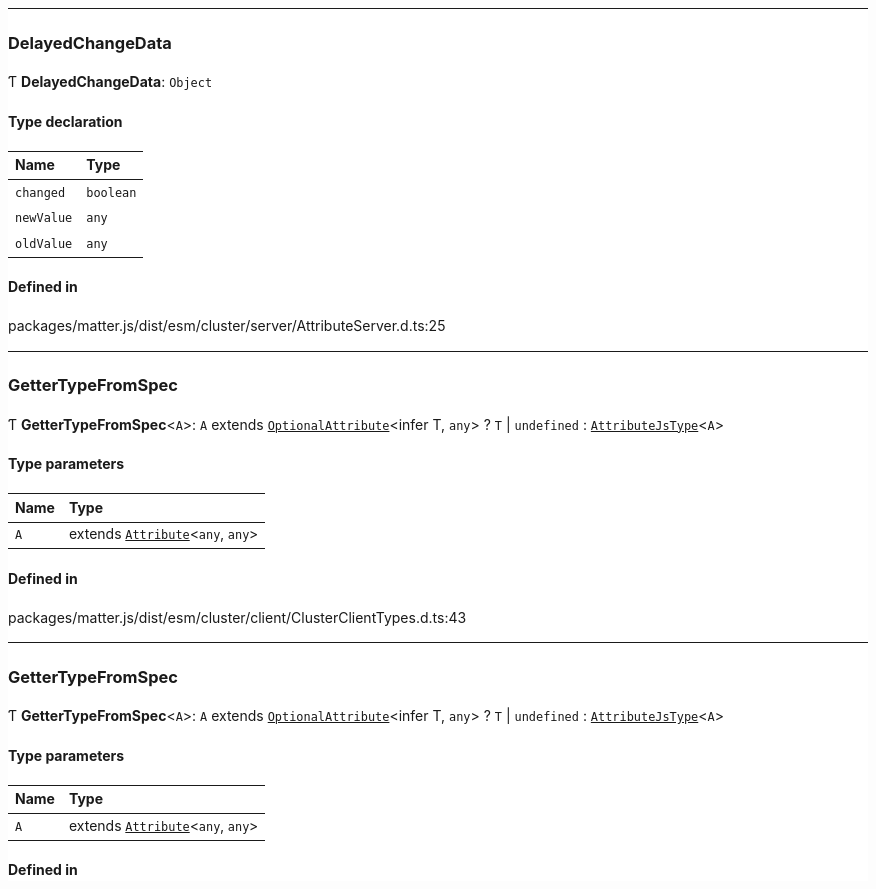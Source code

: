 ___

### DelayedChangeData

Ƭ **DelayedChangeData**: `Object`

#### Type declaration

| Name | Type |
| :------ | :------ |
| `changed` | `boolean` |
| `newValue` | `any` |
| `oldValue` | `any` |

#### Defined in

packages/matter.js/dist/esm/cluster/server/AttributeServer.d.ts:25

___

### GetterTypeFromSpec

Ƭ **GetterTypeFromSpec**\<`A`\>: `A` extends [`OptionalAttribute`](../interfaces/exports_cluster.OptionalAttribute.md)\<infer T, `any`\> ? `T` \| `undefined` : [`AttributeJsType`](exports_cluster.md#attributejstype)\<`A`\>

#### Type parameters

| Name | Type |
| :------ | :------ |
| `A` | extends [`Attribute`](../interfaces/exports_cluster.Attribute.md)\<`any`, `any`\> |

#### Defined in

packages/matter.js/dist/esm/cluster/client/ClusterClientTypes.d.ts:43

___

### GetterTypeFromSpec

Ƭ **GetterTypeFromSpec**\<`A`\>: `A` extends [`OptionalAttribute`](../interfaces/exports_cluster.OptionalAttribute.md)\<infer T, `any`\> ? `T` \| `undefined` : [`AttributeJsType`](exports_cluster.md#attributejstype)\<`A`\>

#### Type parameters

| Name | Type |
| :------ | :------ |
| `A` | extends [`Attribute`](../interfaces/exports_cluster.Attribute.md)\<`any`, `any`\> |

#### Defined in
